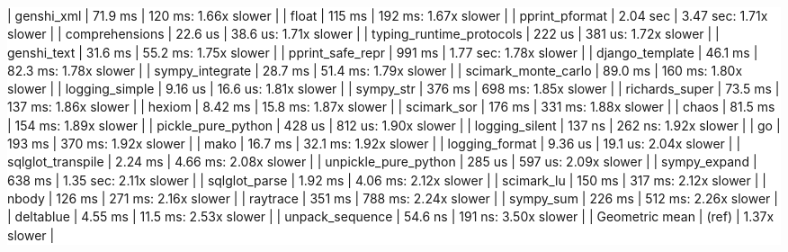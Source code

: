 | genshi_xml               | 71.9 ms                                                               | 120 ms: 1.66x slower                                                 |
| float                    | 115 ms                                                                | 192 ms: 1.67x slower                                                 |
| pprint_pformat           | 2.04 sec                                                              | 3.47 sec: 1.71x slower                                               |
| comprehensions           | 22.6 us                                                               | 38.6 us: 1.71x slower                                                |
| typing_runtime_protocols | 222 us                                                                | 381 us: 1.72x slower                                                 |
| genshi_text              | 31.6 ms                                                               | 55.2 ms: 1.75x slower                                                |
| pprint_safe_repr         | 991 ms                                                                | 1.77 sec: 1.78x slower                                               |
| django_template          | 46.1 ms                                                               | 82.3 ms: 1.78x slower                                                |
| sympy_integrate          | 28.7 ms                                                               | 51.4 ms: 1.79x slower                                                |
| scimark_monte_carlo      | 89.0 ms                                                               | 160 ms: 1.80x slower                                                 |
| logging_simple           | 9.16 us                                                               | 16.6 us: 1.81x slower                                                |
| sympy_str                | 376 ms                                                                | 698 ms: 1.85x slower                                                 |
| richards_super           | 73.5 ms                                                               | 137 ms: 1.86x slower                                                 |
| hexiom                   | 8.42 ms                                                               | 15.8 ms: 1.87x slower                                                |
| scimark_sor              | 176 ms                                                                | 331 ms: 1.88x slower                                                 |
| chaos                    | 81.5 ms                                                               | 154 ms: 1.89x slower                                                 |
| pickle_pure_python       | 428 us                                                                | 812 us: 1.90x slower                                                 |
| logging_silent           | 137 ns                                                                | 262 ns: 1.92x slower                                                 |
| go                       | 193 ms                                                                | 370 ms: 1.92x slower                                                 |
| mako                     | 16.7 ms                                                               | 32.1 ms: 1.92x slower                                                |
| logging_format           | 9.36 us                                                               | 19.1 us: 2.04x slower                                                |
| sqlglot_transpile        | 2.24 ms                                                               | 4.66 ms: 2.08x slower                                                |
| unpickle_pure_python     | 285 us                                                                | 597 us: 2.09x slower                                                 |
| sympy_expand             | 638 ms                                                                | 1.35 sec: 2.11x slower                                               |
| sqlglot_parse            | 1.92 ms                                                               | 4.06 ms: 2.12x slower                                                |
| scimark_lu               | 150 ms                                                                | 317 ms: 2.12x slower                                                 |
| nbody                    | 126 ms                                                                | 271 ms: 2.16x slower                                                 |
| raytrace                 | 351 ms                                                                | 788 ms: 2.24x slower                                                 |
| sympy_sum                | 226 ms                                                                | 512 ms: 2.26x slower                                                 |
| deltablue                | 4.55 ms                                                               | 11.5 ms: 2.53x slower                                                |
| unpack_sequence          | 54.6 ns                                                               | 191 ns: 3.50x slower                                                 |
| Geometric mean           | (ref)                                                                 | 1.37x slower                                                         |

